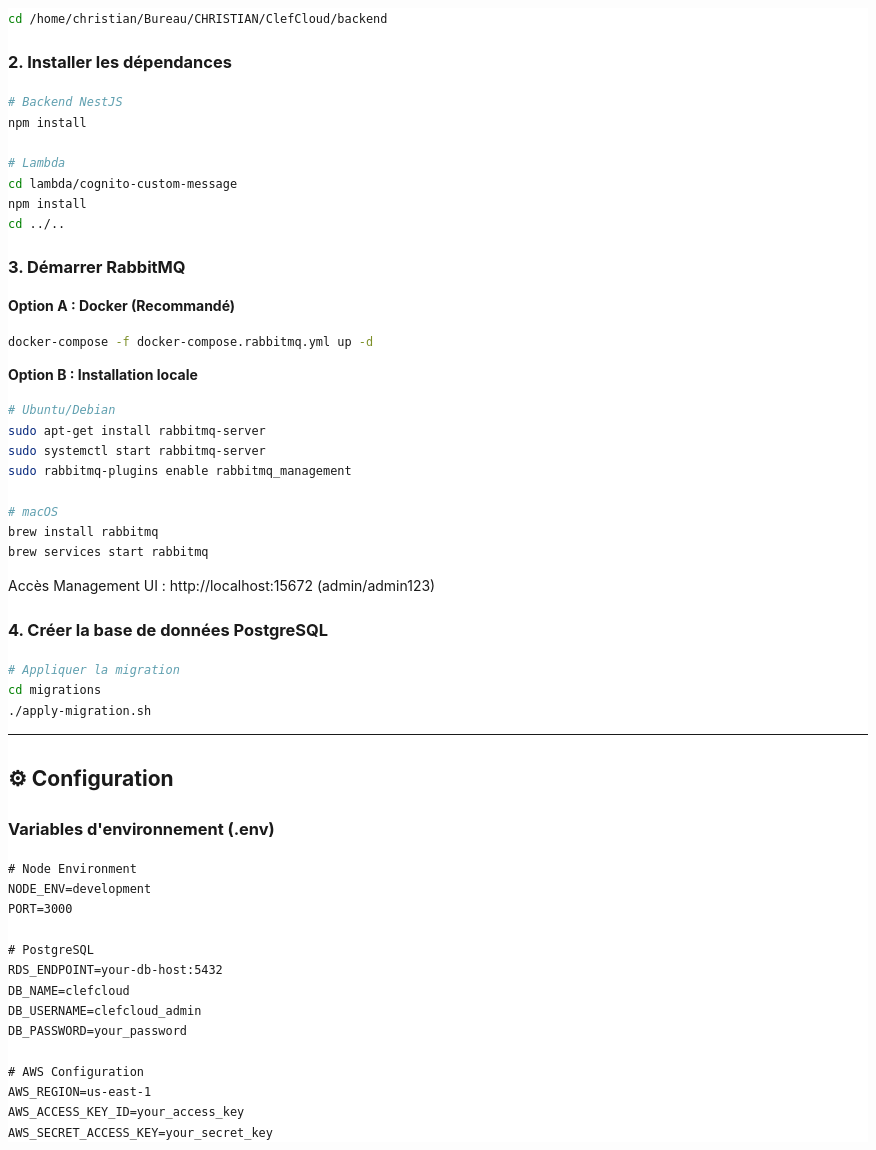 ```bash
cd /home/christian/Bureau/CHRISTIAN/ClefCloud/backend
```

### 2. Installer les dépendances

```bash
# Backend NestJS
npm install

# Lambda
cd lambda/cognito-custom-message
npm install
cd ../..
```

### 3. Démarrer RabbitMQ

**Option A : Docker (Recommandé)**

```bash
docker-compose -f docker-compose.rabbitmq.yml up -d
```

**Option B : Installation locale**

```bash
# Ubuntu/Debian
sudo apt-get install rabbitmq-server
sudo systemctl start rabbitmq-server
sudo rabbitmq-plugins enable rabbitmq_management

# macOS
brew install rabbitmq
brew services start rabbitmq
```

Accès Management UI : http://localhost:15672 (admin/admin123)

### 4. Créer la base de données PostgreSQL

```bash
# Appliquer la migration
cd migrations
./apply-migration.sh
```

---

## ⚙️ Configuration

### Variables d'environnement (.env)

```env
# Node Environment
NODE_ENV=development
PORT=3000

# PostgreSQL
RDS_ENDPOINT=your-db-host:5432
DB_NAME=clefcloud
DB_USERNAME=clefcloud_admin
DB_PASSWORD=your_password

# AWS Configuration
AWS_REGION=us-east-1
AWS_ACCESS_KEY_ID=your_access_key
AWS_SECRET_ACCESS_KEY=your_secret_key
```